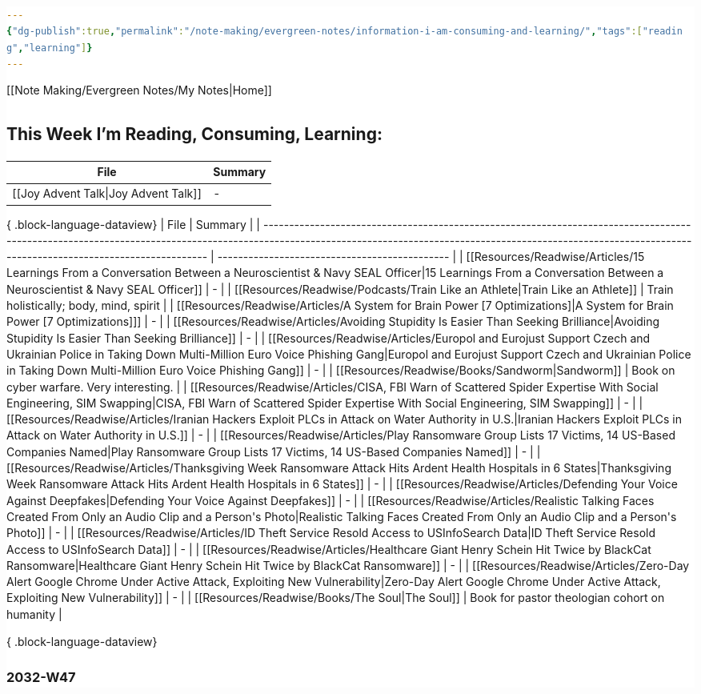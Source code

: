```yaml
---
{"dg-publish":true,"permalink":"/note-making/evergreen-notes/information-i-am-consuming-and-learning/","tags":["reading","learning"]}
---
```


[[Note Making/Evergreen Notes/My Notes\|Home]]
## This Week I’m Reading, Consuming, Learning:
| File                                    | Summary |
| --------------------------------------- | ------- |
| [[Joy Advent Talk\|Joy Advent Talk]] | \-      |

{ .block-language-dataview}
| File                                                                                                                                                                                                                                                            | Summary                                       |
| --------------------------------------------------------------------------------------------------------------------------------------------------------------------------------------------------------------------------------------------------------------- | --------------------------------------------- |
| [[Resources/Readwise/Articles/15 Learnings From a Conversation Between a Neuroscientist & Navy SEAL Officer\|15 Learnings From a Conversation Between a Neuroscientist & Navy SEAL Officer]]                                                                 | \-                                            |
| [[Resources/Readwise/Podcasts/Train Like an Athlete\|Train Like an Athlete]]                                                                                                                                                                                 | Train holistically; body, mind, spirit        |
| [[Resources/Readwise/Articles/A System for Brain Power [7 Optimizations]\|A System for Brain Power [7 Optimizations]]]                                                                                                                                       | \-                                            |
| [[Resources/Readwise/Articles/Avoiding Stupidity Is Easier Than Seeking Brilliance\|Avoiding Stupidity Is Easier Than Seeking Brilliance]]                                                                                                                   | \-                                            |
| [[Resources/Readwise/Articles/Europol and Eurojust Support Czech and Ukrainian Police in Taking Down Multi-Million Euro Voice Phishing Gang\|Europol and Eurojust Support Czech and Ukrainian Police in Taking Down Multi-Million Euro Voice Phishing Gang]] | \-                                            |
| [[Resources/Readwise/Books/Sandworm\|Sandworm]]                                                                                                                                                                                                              | Book on cyber warfare. Very interesting.      |
| [[Resources/Readwise/Articles/CISA, FBI Warn of Scattered Spider Expertise With Social Engineering, SIM Swapping\|CISA, FBI Warn of Scattered Spider Expertise With Social Engineering, SIM Swapping]]                                                       | \-                                            |
| [[Resources/Readwise/Articles/Iranian Hackers Exploit PLCs in Attack on Water Authority in U.S.\|Iranian Hackers Exploit PLCs in Attack on Water Authority in U.S.]]                                                                                         | \-                                            |
| [[Resources/Readwise/Articles/Play Ransomware Group Lists 17 Victims, 14 US-Based Companies Named\|Play Ransomware Group Lists 17 Victims, 14 US-Based Companies Named]]                                                                                     | \-                                            |
| [[Resources/Readwise/Articles/Thanksgiving Week Ransomware Attack Hits Ardent Health Hospitals in 6 States\|Thanksgiving Week Ransomware Attack Hits Ardent Health Hospitals in 6 States]]                                                                   | \-                                            |
| [[Resources/Readwise/Articles/Defending Your Voice Against Deepfakes\|Defending Your Voice Against Deepfakes]]                                                                                                                                               | \-                                            |
| [[Resources/Readwise/Articles/Realistic Talking Faces Created From Only an Audio Clip and a Person's Photo\|Realistic Talking Faces Created From Only an Audio Clip and a Person's Photo]]                                                                   | \-                                            |
| [[Resources/Readwise/Articles/ID Theft Service Resold Access to USInfoSearch Data\|ID Theft Service Resold Access to USInfoSearch Data]]                                                                                                                     | \-                                            |
| [[Resources/Readwise/Articles/Healthcare Giant Henry Schein Hit Twice by BlackCat Ransomware\|Healthcare Giant Henry Schein Hit Twice by BlackCat Ransomware]]                                                                                               | \-                                            |
| [[Resources/Readwise/Articles/Zero-Day Alert Google Chrome Under Active Attack, Exploiting New Vulnerability\|Zero-Day Alert Google Chrome Under Active Attack, Exploiting New Vulnerability]]                                                               | \-                                            |
| [[Resources/Readwise/Books/The Soul\|The Soul]]                                                                                                                                                                                                              | Book for pastor theologian cohort on humanity |

{ .block-language-dataview}
### 2032-W47